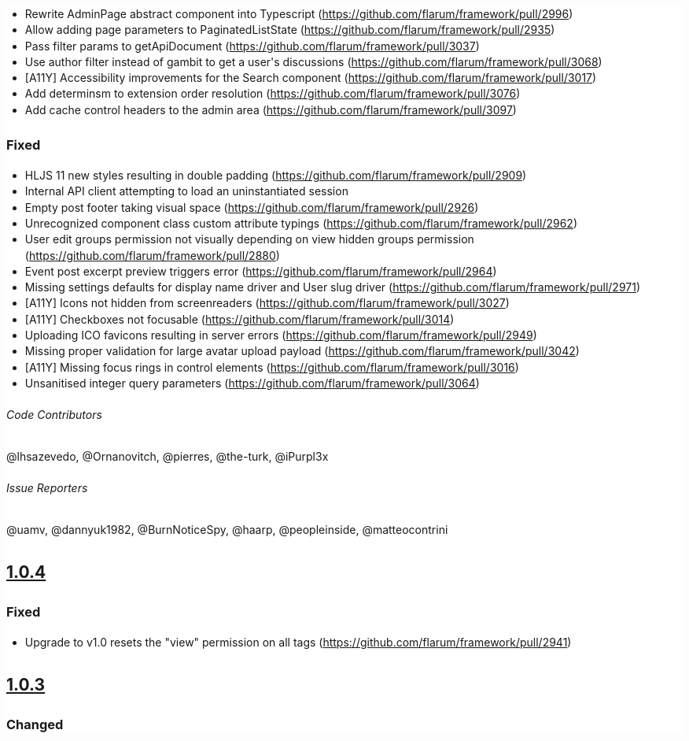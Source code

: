 - Rewrite AdminPage abstract component into Typescript (https://github.com/flarum/framework/pull/2996)
- Allow adding page parameters to PaginatedListState (https://github.com/flarum/framework/pull/2935)
- Pass filter params to getApiDocument (https://github.com/flarum/framework/pull/3037)
- Use author filter instead of gambit to get a user's discussions (https://github.com/flarum/framework/pull/3068)
- [A11Y] Accessibility improvements for the Search component (https://github.com/flarum/framework/pull/3017)
- Add determinsm to extension order resolution (https://github.com/flarum/framework/pull/3076)
- Add cache control headers to the admin area (https://github.com/flarum/framework/pull/3097)

### Fixed
- HLJS 11 new styles resulting in double padding (https://github.com/flarum/framework/pull/2909)
- Internal API client attempting to load an uninstantiated session
- Empty post footer taking visual space (https://github.com/flarum/framework/pull/2926)
- Unrecognized component class custom attribute typings (https://github.com/flarum/framework/pull/2962)
- User edit groups permission not visually depending on view hidden groups permission (https://github.com/flarum/framework/pull/2880)
- Event post excerpt preview triggers error (https://github.com/flarum/framework/pull/2964)
- Missing settings defaults for display name driver and User slug driver (https://github.com/flarum/framework/pull/2971)
- [A11Y] Icons not hidden from screenreaders (https://github.com/flarum/framework/pull/3027)
- [A11Y] Checkboxes not focusable (https://github.com/flarum/framework/pull/3014)
- Uploading ICO favicons resulting in server errors (https://github.com/flarum/framework/pull/2949)
- Missing proper validation for large avatar upload payload (https://github.com/flarum/framework/pull/3042)
- [A11Y] Missing focus rings in control elements (https://github.com/flarum/framework/pull/3016)
- Unsanitised integer query parameters (https://github.com/flarum/framework/pull/3064)

###### Code Contributors
@lhsazevedo, @Ornanovitch, @pierres, @the-turk, @iPurpl3x

###### Issue Reporters
@uamv, @dannyuk1982, @BurnNoticeSpy, @haarp, @peopleinside, @matteocontrini

## [1.0.4](https://github.com/flarum/framework/compare/v1.0.3...v1.0.4)

### Fixed

- Upgrade to v1.0 resets the "view" permission on all tags (https://github.com/flarum/framework/pull/2941)

## [1.0.3](https://github.com/flarum/framework/compare/v1.0.2...v1.0.3)

### Changed
